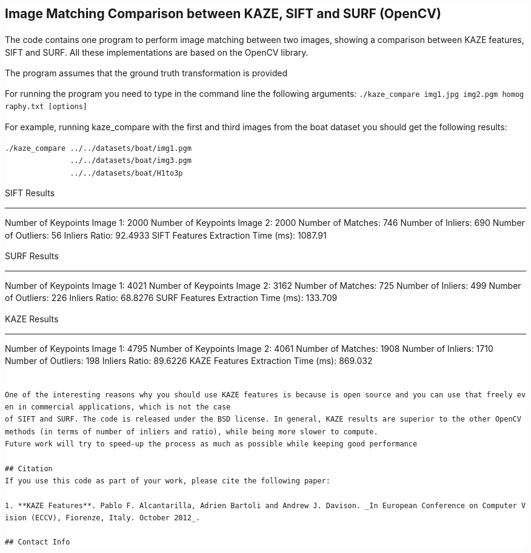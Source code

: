 ## Image Matching Comparison between KAZE, SIFT and SURF (OpenCV)

The code contains one program to perform image matching between two images, showing a comparison between KAZE features, SIFT
and SURF. All these implementations are based on the OpenCV library. 

The program assumes that the ground truth transformation is provided

For running the program you need to type in the command line the following arguments:
`./kaze_compare img1.jpg img2.pgm homography.txt [options]`

For example, running kaze_compare with the first and third images from the boat dataset you should get the following results:

```
./kaze_compare ../../datasets/boat/img1.pgm
               ../../datasets/boat/img3.pgm
               ../../datasets/boat/H1to3p
```
SIFT Results
**************************************
Number of Keypoints Image 1: 2000
Number of Keypoints Image 2: 2000
Number of Matches: 746
Number of Inliers: 690
Number of Outliers: 56
Inliers Ratio: 92.4933
SIFT Features Extraction Time (ms): 1087.91

SURF Results
**************************************
Number of Keypoints Image 1: 4021
Number of Keypoints Image 2: 3162
Number of Matches: 725
Number of Inliers: 499
Number of Outliers: 226
Inliers Ratio: 68.8276
SURF Features Extraction Time (ms): 133.709

KAZE Results
**************************************
Number of Keypoints Image 1: 4795
Number of Keypoints Image 2: 4061
Number of Matches: 1908
Number of Inliers: 1710
Number of Outliers: 198
Inliers Ratio: 89.6226
KAZE Features Extraction Time (ms): 869.032
```

One of the interesting reasons why you should use KAZE features is because is open source and you can use that freely even in commercial applications, which is not the case
of SIFT and SURF. The code is released under the BSD license. In general, KAZE results are superior to the other OpenCV methods (in terms of number of inliers and ratio), while being more slower to compute.
Future work will try to speed-up the process as much as possible while keeping good performance

## Citation
If you use this code as part of your work, please cite the following paper:

1. **KAZE Features**. Pablo F. Alcantarilla, Adrien Bartoli and Andrew J. Davison. _In European Conference on Computer Vision (ECCV), Fiorenze, Italy. October 2012_.

## Contact Info

```